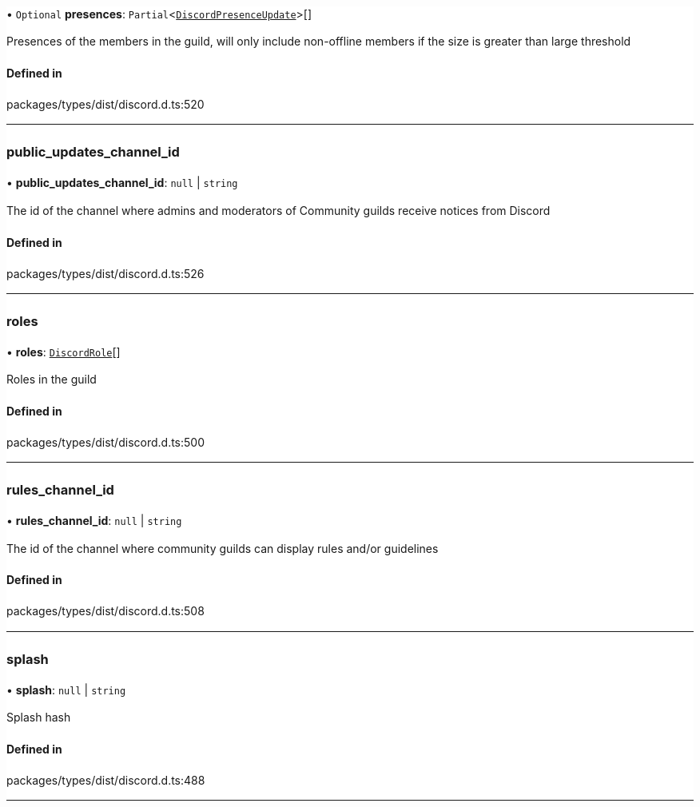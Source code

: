 • `Optional` **presences**: `Partial`<[`DiscordPresenceUpdate`](discordeno_bot.DiscordPresenceUpdate.md)\>[]

Presences of the members in the guild, will only include non-offline members if the size is greater than large threshold

#### Defined in

packages/types/dist/discord.d.ts:520

---

### public_updates_channel_id

• **public_updates_channel_id**: `null` \| `string`

The id of the channel where admins and moderators of Community guilds receive notices from Discord

#### Defined in

packages/types/dist/discord.d.ts:526

---

### roles

• **roles**: [`DiscordRole`](discordeno_bot.DiscordRole.md)[]

Roles in the guild

#### Defined in

packages/types/dist/discord.d.ts:500

---

### rules_channel_id

• **rules_channel_id**: `null` \| `string`

The id of the channel where community guilds can display rules and/or guidelines

#### Defined in

packages/types/dist/discord.d.ts:508

---

### splash

• **splash**: `null` \| `string`

Splash hash

#### Defined in

packages/types/dist/discord.d.ts:488

---